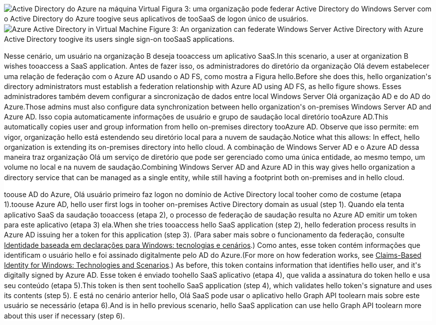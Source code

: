 <span data-ttu-id="e8a6f-185">![Active Directory do Azure na máquina Virtual](./media/identity/identity_03_AD.png)
<a id="fig3"></a>Figura 3: uma organização pode federar Active Directory do Windows Server com o Active Directory do Azure toogive seus aplicativos de tooSaaS de logon único de usuários.</span><span class="sxs-lookup"><span data-stu-id="e8a6f-185">![Azure Active Directory in Virtual Machine](./media/identity/identity_03_AD.png)
<a id="fig3"></a>Figure 3: An organization can federate Windows Server Active Directory with Azure Active Directory toogive its users single sign-on tooSaaS applications.</span></span>

<span data-ttu-id="e8a6f-186">Nesse cenário, um usuário na organização B deseja tooaccess um aplicativo SaaS.</span><span class="sxs-lookup"><span data-stu-id="e8a6f-186">In this scenario, a user at organization B wishes tooaccess a SaaS application.</span></span> <span data-ttu-id="e8a6f-187">Antes de fazer isso, os administradores do diretório da organização Olá devem estabelecer uma relação de federação com o Azure AD usando o AD FS, como mostra a Figura hello.</span><span class="sxs-lookup"><span data-stu-id="e8a6f-187">Before she does this, hello organization's directory administrators must establish a federation relationship with Azure AD using AD FS, as hello figure shows.</span></span> <span data-ttu-id="e8a6f-188">Esses administradores também devem configurar a sincronização de dados entre local Windows Server Olá organização AD e do AD do Azure.</span><span class="sxs-lookup"><span data-stu-id="e8a6f-188">Those admins must also configure data synchronization between hello organization's on-premises Windows Server AD and Azure AD.</span></span> <span data-ttu-id="e8a6f-189">Isso copia automaticamente informações de usuário e grupo de saudação local diretório tooAzure AD.</span><span class="sxs-lookup"><span data-stu-id="e8a6f-189">This automatically copies user and group information from hello on-premises directory tooAzure AD.</span></span> <span data-ttu-id="e8a6f-190">Observe que isso permite: em vigor, organização hello está estendendo seu diretório local para a nuvem de saudação.</span><span class="sxs-lookup"><span data-stu-id="e8a6f-190">Notice what this allows: In effect, hello organization is extending its on-premises directory into hello cloud.</span></span> <span data-ttu-id="e8a6f-191">A combinação de Windows Server AD e o Azure AD dessa maneira traz organização Olá um serviço de diretório que pode ser gerenciado como uma única entidade, ao mesmo tempo, um volume no local e na nuvem de saudação.</span><span class="sxs-lookup"><span data-stu-id="e8a6f-191">Combining Windows Server AD and Azure AD in this way gives hello organization a directory service that can be managed as a single entity, while still having a footprint both on-premises and in hello cloud.</span></span>

<span data-ttu-id="e8a6f-192">toouse AD do Azure, Olá usuário primeiro faz logon no domínio de Active Directory local tooher como de costume (etapa 1).</span><span class="sxs-lookup"><span data-stu-id="e8a6f-192">toouse Azure AD, hello user first logs in tooher on-premises Active Directory domain as usual (step 1).</span></span> <span data-ttu-id="e8a6f-193">Quando ela tenta aplicativo SaaS da saudação tooaccess (etapa 2), o processo de federação de saudação resulta no Azure AD emitir um token para este aplicativo (etapa 3) ela.</span><span class="sxs-lookup"><span data-stu-id="e8a6f-193">When she tries tooaccess hello SaaS application (step 2), hello federation process results in Azure AD issuing her a token for this application (step 3).</span></span> <span data-ttu-id="e8a6f-194">(Para saber mais sobre o funcionamento da federação, consulte [Identidade baseada em declarações para Windows: tecnologias e cenários](http://www.davidchappell.com/writing/white_papers/Claims-Based_Identity_for_Windows_v3.0--Chappell.docx).) Como antes, esse token contém informações que identificam o usuário hello e foi assinado digitalmente pelo AD do Azure.</span><span class="sxs-lookup"><span data-stu-id="e8a6f-194">(For more on how federation works, see [Claims-Based Identity for Windows: Technologies and Scenarios](http://www.davidchappell.com/writing/white_papers/Claims-Based_Identity_for_Windows_v3.0--Chappell.docx).) As before, this token contains information that identifies hello user, and it's digitally signed by Azure AD.</span></span> <span data-ttu-id="e8a6f-195">Esse token é enviado toohello SaaS aplicativo (etapa 4), que valida a assinatura do token hello e usa seu conteúdo (etapa 5).</span><span class="sxs-lookup"><span data-stu-id="e8a6f-195">This token is then sent toohello SaaS application (step 4), which validates hello token's signature and uses its contents (step 5).</span></span> <span data-ttu-id="e8a6f-196">E está no cenário anterior hello, Olá SaaS pode usar o aplicativo hello Graph API toolearn mais sobre este usuário se necessário (etapa 6).</span><span class="sxs-lookup"><span data-stu-id="e8a6f-196">And is in hello previous scenario, hello SaaS application can use hello Graph API toolearn more about this user if necessary (step 6).</span></span>
